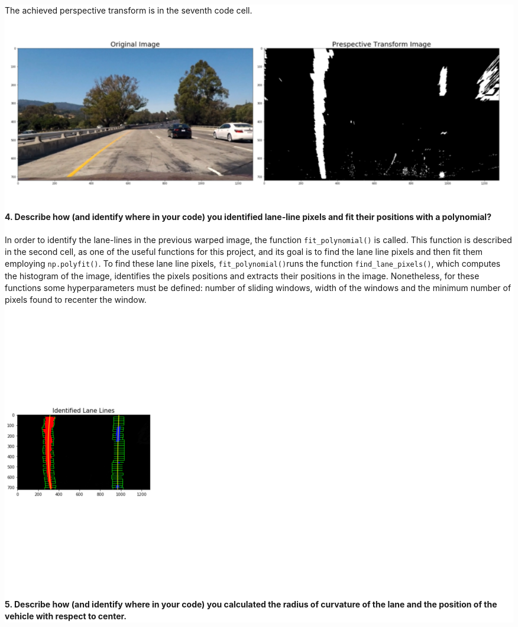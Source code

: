 The achieved perspective transform is in the seventh code cell.

![alt text][image5]

#### 4. Describe how (and identify where in your code) you identified lane-line pixels and fit their positions with a polynomial?

In order to identify the lane-lines in the previous warped image, the function `fit_polynomial()` is called. This function is described in the second cell, as one of the useful functions for this project, and its goal is to find the lane line pixels and then fit them employing `np.polyfit()`. 
To find these lane line pixels, `fit_polynomial()`runs the function `find_lane_pixels()`, which computes the histogram of the image, identifies the pixels positions and extracts their positions in the image. 
Nonetheless, for these functions some hyperparameters must be defined: number of sliding windows, width of the windows and the minimum number of pixels found to recenter the window. 

<img src=./results/test1_lines.png width="256" height="455">

#### 5. Describe how (and identify where in your code) you calculated the radius of curvature of the lane and the position of the vehicle with respect to center.


[//]: # (Image References)
[image1]: ./results/calibration3.png "Cal3"
[image2]: ./results/calibration3_app.png "Cal3 Appereance"
[image3]: ./results/test1_app.png "Test1"
[image4]: ./results/test1_pipeline.png "Test1 Pipeline Result"
[image5]: ./results/test1_prespective_trans.png "Test1 Prespective Transform"
[image6]: ./results/test1_lines.png "Test1 Identified Lines"
[image7]: ./results/test1_result.png "Test1 Result"
[video1]: ./project_video.mp4 "Video"